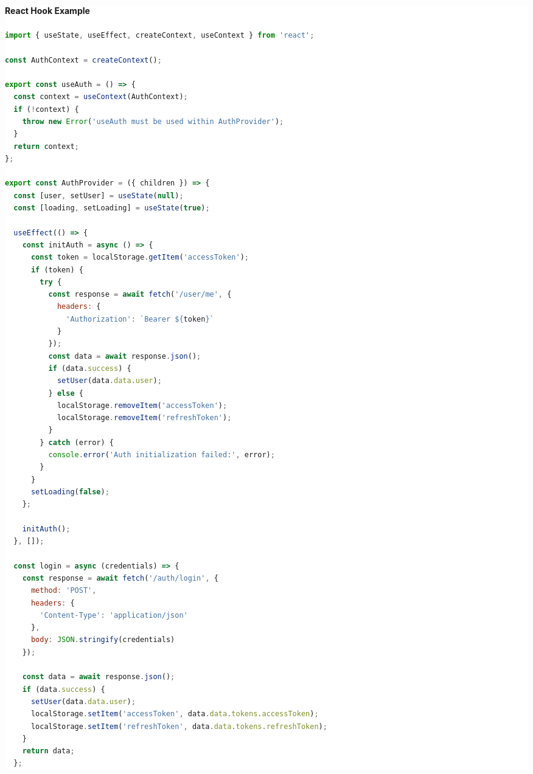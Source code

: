 #### React Hook Example

```javascript
import { useState, useEffect, createContext, useContext } from 'react';

const AuthContext = createContext();

export const useAuth = () => {
  const context = useContext(AuthContext);
  if (!context) {
    throw new Error('useAuth must be used within AuthProvider');
  }
  return context;
};

export const AuthProvider = ({ children }) => {
  const [user, setUser] = useState(null);
  const [loading, setLoading] = useState(true);

  useEffect(() => {
    const initAuth = async () => {
      const token = localStorage.getItem('accessToken');
      if (token) {
        try {
          const response = await fetch('/user/me', {
            headers: {
              'Authorization': `Bearer ${token}`
            }
          });
          const data = await response.json();
          if (data.success) {
            setUser(data.data.user);
          } else {
            localStorage.removeItem('accessToken');
            localStorage.removeItem('refreshToken');
          }
        } catch (error) {
          console.error('Auth initialization failed:', error);
        }
      }
      setLoading(false);
    };

    initAuth();
  }, []);

  const login = async (credentials) => {
    const response = await fetch('/auth/login', {
      method: 'POST',
      headers: {
        'Content-Type': 'application/json'
      },
      body: JSON.stringify(credentials)
    });

    const data = await response.json();
    if (data.success) {
      setUser(data.data.user);
      localStorage.setItem('accessToken', data.data.tokens.accessToken);
      localStorage.setItem('refreshToken', data.data.tokens.refreshToken);
    }
    return data;
  };

```